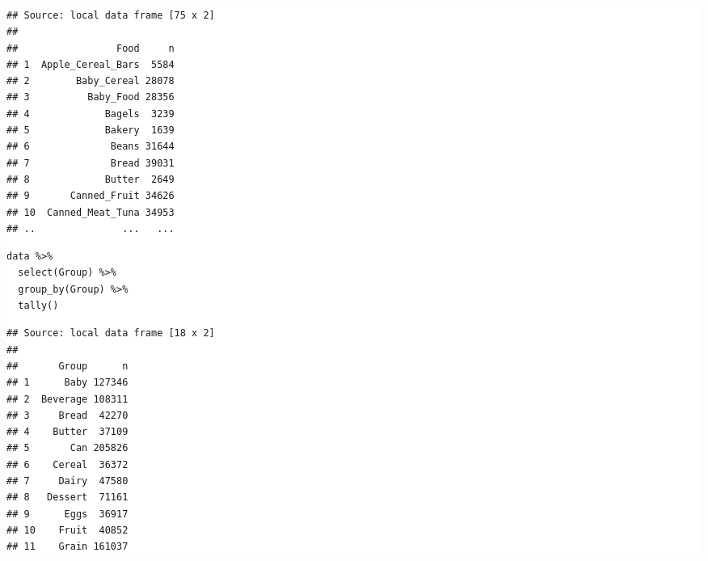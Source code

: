     ## Source: local data frame [75 x 2]
    ## 
    ##                 Food     n
    ## 1  Apple_Cereal_Bars  5584
    ## 2        Baby_Cereal 28078
    ## 3          Baby_Food 28356
    ## 4             Bagels  3239
    ## 5             Bakery  1639
    ## 6              Beans 31644
    ## 7              Bread 39031
    ## 8             Butter  2649
    ## 9       Canned_Fruit 34626
    ## 10  Canned_Meat_Tuna 34953
    ## ..               ...   ...

~~~~ {.r}
data %>%
  select(Group) %>%
  group_by(Group) %>%
  tally()
~~~~

    ## Source: local data frame [18 x 2]
    ## 
    ##       Group      n
    ## 1      Baby 127346
    ## 2  Beverage 108311
    ## 3     Bread  42270
    ## 4    Butter  37109
    ## 5       Can 205826
    ## 6    Cereal  36372
    ## 7     Dairy  47580
    ## 8   Dessert  71161
    ## 9      Eggs  36917
    ## 10    Fruit  40852
    ## 11    Grain 161037